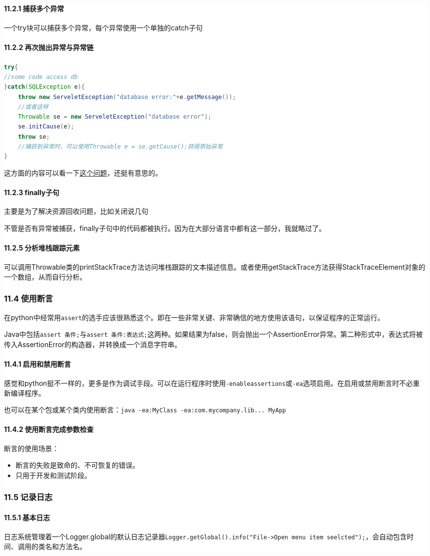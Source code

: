 #### 11.2.1 捕获多个异常

一个try块可以捕获多个异常，每个异常使用一个单独的catch子句

#### 11.2.2 再次抛出异常与异常链

```java
try{
//some code access db
}catch(SQLException e){
    throw new ServeletException("database error:"+e.getMessage());
    //或者这样
    Throwable se = new ServeletException("database error");
    se.initCause(e);
    throw se;
    //捕获到异常时，可以使用Throwable e = se.getCause();获得原始异常
}
```

这方面的内容可以看一下[这个问题](https://stackoverflow.com/questions/54701649/how-to-call-a-method-that-throws-an-exception-in-catch-block)，还挺有意思的。

#### 11.2.3 finally子句

主要是为了解决资源回收问题，比如关闭说几句

不管是否有异常被捕获，finally子句中的代码都被执行。因为在大部分语言中都有这一部分，我就略过了。

#### 11.2.5 分析堆栈跟踪元素

可以调用Throwable类的printStackTrace方法访问堆栈跟踪的文本描述信息。或者使用getStackTrace方法获得StackTraceElement对象的一个数组，从而自行分析。

### 11.4 使用断言

在python中经常用`assert`的选手应该很熟悉这个。即在一些非常关键、非常确信的地方使用该语句，以保证程序的正常运行。

Java中包括`assert 条件;`与`assert 条件:表达式;`这两种。如果结果为false，则会抛出一个AssertionError异常。第二种形式中，表达式将被传入AssertionError的构造器，并转换成一个消息字符串。

#### 11.4.1 启用和禁用断言

感觉和python挺不一样的，更多是作为调试手段。可以在运行程序时使用`-enableassertions`或`-ea`选项启用。在启用或禁用断言时不必重新编译程序。

也可以在某个包或某个类内使用断言：`java -ea:MyClass -ea:com.mycompany.lib... MyApp`

#### 11.4.2 使用断言完成参数检查

断言的使用场景：
* 断言的失败是致命的、不可恢复的错误。
* 只用于开发和测试阶段。

### 11.5 记录日志

#### 11.5.1 基本日志

日志系统管理着一个Logger.global的默认日志记录器`Logger.getGlobal().info("File->Open menu item seelcted");`，会自动包含时间、调用的类名和方法名。
